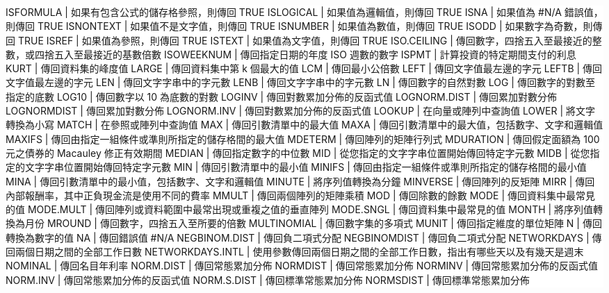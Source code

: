 ISFORMULA                | 如果有包含公式的儲存格參照，則傳回 TRUE
ISLOGICAL                | 如果值為邏輯值，則傳回 TRUE
ISNA                     | 如果值為 #N/A 錯誤值，則傳回 TRUE
ISNONTEXT                | 如果值不是文字值，則傳回 TRUE
ISNUMBER                 | 如果值為數值，則傳回 TRUE
ISODD                    | 如果數字為奇數，則傳回 TRUE
ISREF                    | 如果值為參照，則傳回 TRUE
ISTEXT                   | 如果值為文字值，則傳回 TRUE
ISO.CEILING              | 傳回數字，四捨五入至最接近的整數，或四捨五入至最接近的基數倍數
ISOWEEKNUM               | 傳回指定日期的年度 ISO 週數的數字
ISPMT                    | 計算投資的特定期間支付的利息
KURT                     | 傳回資料集的峰度值
LARGE                    | 傳回資料集中第 k 個最大的值
LCM                      | 傳回最小公倍數
LEFT                     | 傳回文字值最左邊的字元
LEFTB                    | 傳回文字值最左邊的字元
LEN                      | 傳回文字字串中的字元數
LENB                     | 傳回文字字串中的字元數
LN                       | 傳回數字的自然對數
LOG                      | 傳回數字的對數至指定的底數
LOG10                    | 傳回數字以 10 為底數的對數
LOGINV                   | 傳回對數累加分佈的反函式值
LOGNORM.DIST             | 傳回累加對數分佈
LOGNORMDIST              | 傳回累加對數分佈
LOGNORM.INV              | 傳回對數累加分佈的反函式值
LOOKUP                   | 在向量或陣列中查詢值
LOWER                    | 將文字轉換為小寫
MATCH                    | 在參照或陣列中查詢值
MAX                      | 傳回引數清單中的最大值
MAXA                     | 傳回引數清單中的最大值，包括數字、文字和邏輯值
MAXIFS                   | 傳回由指定一組條件或準則所指定的儲存格間的最大值
MDETERM                  | 傳回陣列的矩陣行列式
MDURATION                | 傳回假定面額為 100 元之債券的 Macauley 修正有效期間
MEDIAN                   | 傳回指定數字的中位數
MID                      | 從您指定的文字字串位置開始傳回特定字元數
MIDB                     | 從您指定的文字字串位置開始傳回特定字元數
MIN                      | 傳回引數清單中的最小值
MINIFS                   | 傳回由指定一組條件或準則所指定的儲存格間的最小值
MINA                     | 傳回引數清單中的最小值，包括數字、文字和邏輯值
MINUTE                   | 將序列值轉換為分鐘
MINVERSE                 | 傳回陣列的反矩陣
MIRR                     | 傳回內部報酬率，其中正負現金流是使用不同的費率
MMULT                    | 傳回兩個陣列的矩陣乘積
MOD                      | 傳回除數的餘數
MODE                     | 傳回資料集中最常見的值
MODE.MULT                | 傳回陣列或資料範圍中最常出現或重複之值的垂直陣列
MODE.SNGL                | 傳回資料集中最常見的值
MONTH                    | 將序列值轉換為月份
MROUND                   | 傳回數字，四捨五入至所要的倍數
MULTINOMIAL              | 傳回數字集的多項式
MUNIT                    | 傳回指定維度的單位矩陣
N                        | 傳回轉換為數字的值
NA                       | 傳回錯誤值 #N/A
NEGBINOM.DIST            | 傳回負二項式分配
NEGBINOMDIST             | 傳回負二項式分配
NETWORKDAYS              | 傳回兩個日期之間的全部工作日數
NETWORKDAYS.INTL         | 使用參數傳回兩個日期之間的全部工作日數，指出有哪些天以及有幾天是週末
NOMINAL                  | 傳回名目年利率
NORM.DIST                | 傳回常態累加分佈
NORMDIST                 | 傳回常態累加分佈
NORMINV                  | 傳回常態累加分佈的反函式值
NORM.INV                 | 傳回常態累加分佈的反函式值
NORM.S.DIST              | 傳回標準常態累加分佈
NORMSDIST                | 傳回標準常態累加分佈